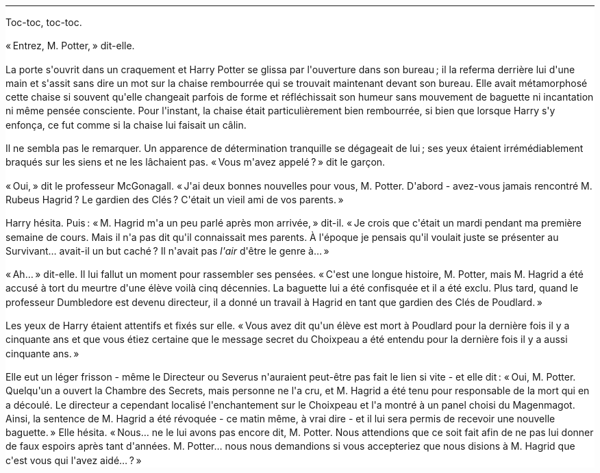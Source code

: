 

------------------------------------------------------------------------



Toc-toc, toc-toc.

« Entrez, M. Potter, » dit-elle.

La porte s'ouvrit dans un craquement et Harry Potter se glissa par
l'ouverture dans son bureau ; il la referma derrière lui d'une main et
s'assit sans dire un mot sur la chaise rembourrée qui se trouvait
maintenant devant son bureau. Elle avait métamorphosé cette chaise si
souvent qu'elle changeait parfois de forme et réfléchissait son humeur
sans mouvement de baguette ni incantation ni même pensée consciente.
Pour l'instant, la chaise était particulièrement bien rembourrée, si
bien que lorsque Harry s'y enfonça, ce fut comme si la chaise lui
faisait un câlin.

Il ne sembla pas le remarquer. Un apparence de détermination tranquille
se dégageait de lui ; ses yeux étaient irrémédiablement braqués sur les
siens et ne les lâchaient pas. « Vous m'avez appelé ? » dit le garçon.

« Oui, » dit le professeur McGonagall. « J'ai deux bonnes nouvelles pour
vous, M. Potter. D'abord - avez-vous jamais rencontré M. Rubeus Hagrid ?
Le gardien des Clés ? C'était un vieil ami de vos parents. »

Harry hésita. Puis : « M. Hagrid m'a un peu parlé après mon arrivée, »
dit-il. « Je crois que c'était un mardi pendant ma première semaine de
cours. Mais il n'a pas dit qu'il connaissait mes parents. À l'époque je
pensais qu'il voulait juste se présenter au Survivant… avait-il un but
caché ? Il n'avait pas *l'air* d'être le genre à… »

« Ah… » dit-elle. Il lui fallut un moment pour rassembler ses pensées.
« C'est une longue histoire, M. Potter, mais M. Hagrid a été accusé à
tort du meurtre d'une élève voilà cinq décennies. La baguette lui a été
confisquée et il a été exclu. Plus tard, quand le professeur Dumbledore
est devenu directeur, il a donné un travail à Hagrid en tant que gardien
des Clés de Poudlard. »

Les yeux de Harry étaient attentifs et fixés sur elle. « Vous avez dit
qu'un élève est mort à Poudlard pour la dernière fois il y a cinquante
ans et que vous étiez certaine que le message secret du Choixpeau a été
entendu pour la dernière fois il y a aussi cinquante ans. »

Elle eut un léger frisson - même le Directeur ou Severus n'auraient
peut-être pas fait le lien si vite - et elle dit : « Oui, M. Potter.
Quelqu'un a ouvert la Chambre des Secrets, mais personne ne l'a cru, et
M. Hagrid a été tenu pour responsable de la mort qui en a découlé. Le
directeur a cependant localisé l'enchantement sur le Choixpeau et l'a
montré à un panel choisi du Magenmagot. Ainsi, la sentence de M. Hagrid
a été révoquée - ce matin même, à vrai dire - et il lui sera permis de
recevoir une nouvelle baguette. » Elle hésita. « Nous… ne le lui avons pas
encore dit, M. Potter. Nous attendions que ce soit fait afin de ne pas
lui donner de faux espoirs après tant d'années. M. Potter… nous nous
demandions si vous accepteriez que nous disions à M. Hagrid que c'est
vous qui l'avez aidé… ? »
